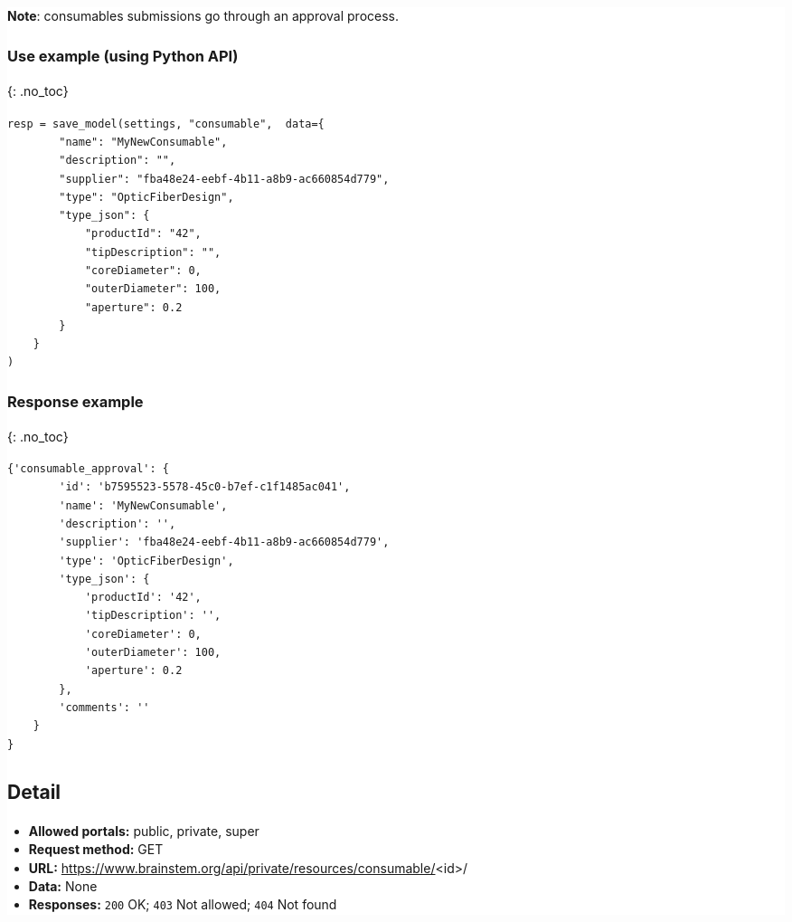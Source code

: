 **Note**: consumables submissions go through an approval process.

### Use example (using Python API)
{: .no_toc}

```
resp = save_model(settings, "consumable",  data={
        "name": "MyNewConsumable",
        "description": "",
        "supplier": "fba48e24-eebf-4b11-a8b9-ac660854d779",
        "type": "OpticFiberDesign",
        "type_json": {
            "productId": "42",
            "tipDescription": "",
            "coreDiameter": 0,
            "outerDiameter": 100,
            "aperture": 0.2
        }
    }
)
```

### Response example
{: .no_toc}

```
{'consumable_approval': {
        'id': 'b7595523-5578-45c0-b7ef-c1f1485ac041',
        'name': 'MyNewConsumable',
        'description': '',
        'supplier': 'fba48e24-eebf-4b11-a8b9-ac660854d779',
        'type': 'OpticFiberDesign',
        'type_json': {
            'productId': '42',
            'tipDescription': '',
            'coreDiameter': 0,
            'outerDiameter': 100,
            'aperture': 0.2
        },
        'comments': ''
    }
}
```



## Detail
- **Allowed portals:** public, private, super
- **Request method:** GET
- **URL:** https://www.brainstem.org/api/private/resources/consumable/<id\>/
- **Data:** None
- **Responses:** `200` OK; `403` Not allowed; `404` Not found
